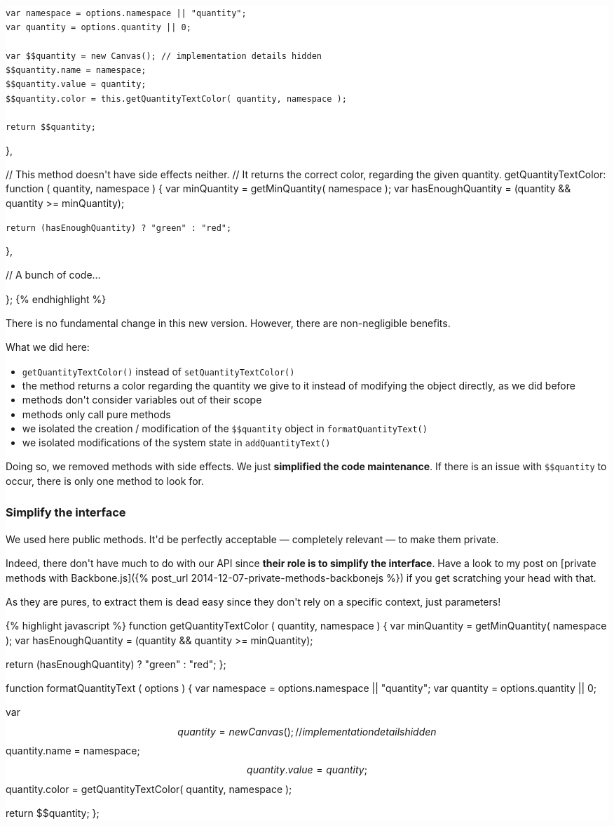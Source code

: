    var namespace = options.namespace || "quantity";
    var quantity = options.quantity || 0;

    var $$quantity = new Canvas(); // implementation details hidden
    $$quantity.name = namespace;
    $$quantity.value = quantity;
    $$quantity.color = this.getQuantityTextColor( quantity, namespace );

    return $$quantity;
  },

  // This method doesn't have side effects neither.
  // It returns the correct color, regarding the given quantity.
  getQuantityTextColor: function ( quantity, namespace ) {
    var minQuantity = getMinQuantity( namespace );
    var hasEnoughQuantity = (quantity && quantity >= minQuantity);

    return (hasEnoughQuantity) ? "green" : "red";
  },

  // A bunch of code…

};
{% endhighlight %}

There is no fundamental change in this new version. However, there are non-negligible benefits.

What we did here:

- `getQuantityTextColor()` instead of `setQuantityTextColor()`
- the method returns a color regarding the quantity we give to it instead of modifying the object directly, as we did before
- methods don't consider variables out of their scope
- methods only call pure methods
- we isolated the creation / modification of the `$$quantity` object in `formatQuantityText()`
- we isolated modifications of the system state in `addQuantityText()`

Doing so, we removed methods with side effects. We just **simplified the code maintenance**. If there is an issue with `$$quantity` to occur, there is only one method to look for.

### Simplify the interface

We used here public methods. It'd be perfectly acceptable — completely relevant — to make them private.

Indeed, there don't have much to do with our API since **their role is to simplify the interface**. Have a look to my post on [private methods with Backbone.js]({% post_url 2014-12-07-private-methods-backbonejs %}) if you get scratching your head with that.

As they are pures, to extract them is dead easy since they don't rely on a specific context, just parameters!

{% highlight javascript %}
function getQuantityTextColor ( quantity, namespace ) {
  var minQuantity = getMinQuantity( namespace );
  var hasEnoughQuantity = (quantity && quantity >= minQuantity);

  return (hasEnoughQuantity) ? "green" : "red";
};

function formatQuantityText ( options ) {
  var namespace = options.namespace || "quantity";
  var quantity = options.quantity || 0;

  var $$quantity = new Canvas(); // implementation details hidden
  $$quantity.name = namespace;
  $$quantity.value = quantity;
  $$quantity.color = getQuantityTextColor( quantity, namespace );

  return $$quantity;
};